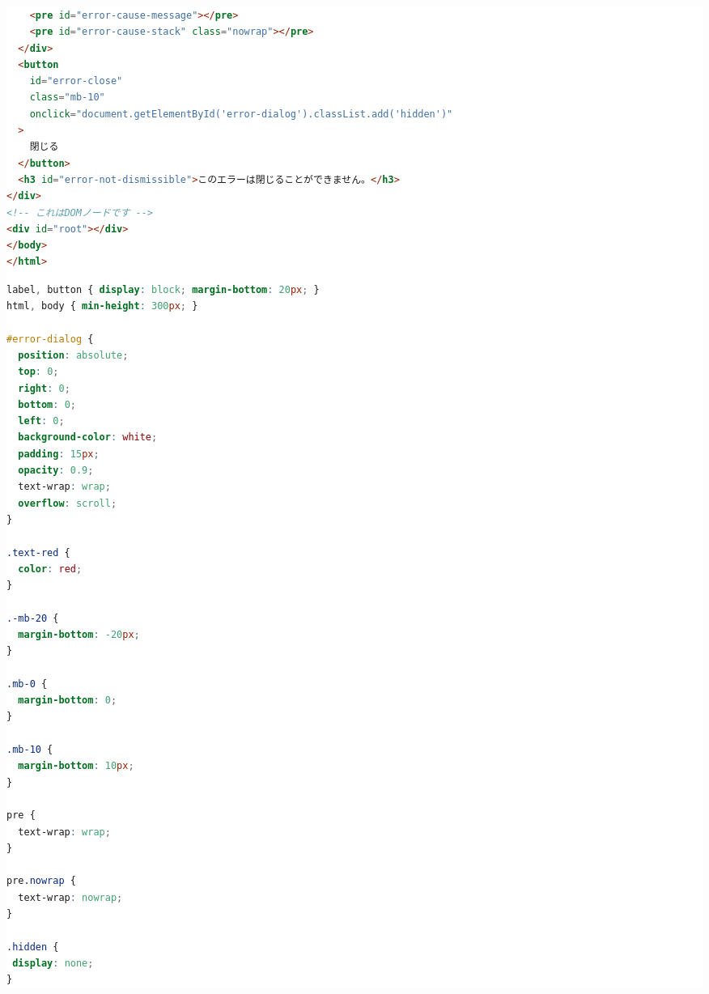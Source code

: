 ```html index.html hidden
    <pre id="error-cause-message"></pre>
    <pre id="error-cause-stack" class="nowrap"></pre>
  </div>
  <button
    id="error-close"
    class="mb-10"
    onclick="document.getElementById('error-dialog').classList.add('hidden')"
  >
    閉じる
  </button>
  <h3 id="error-not-dismissible">このエラーは閉じることができません。</h3>
</div>
<!-- これはDOMノードです -->
<div id="root"></div>
</body>
</html>
```

```css src/styles.css active
label, button { display: block; margin-bottom: 20px; }
html, body { min-height: 300px; }

#error-dialog {
  position: absolute;
  top: 0;
  right: 0;
  bottom: 0;
  left: 0;
  background-color: white;
  padding: 15px;
  opacity: 0.9;
  text-wrap: wrap;
  overflow: scroll;
}

.text-red {
  color: red;
}

.-mb-20 {
  margin-bottom: -20px;
}

.mb-0 {
  margin-bottom: 0;
}

.mb-10 {
  margin-bottom: 10px;
}

pre {
  text-wrap: wrap;
}

pre.nowrap {
  text-wrap: nowrap;
}

.hidden {
 display: none;  
}
```
